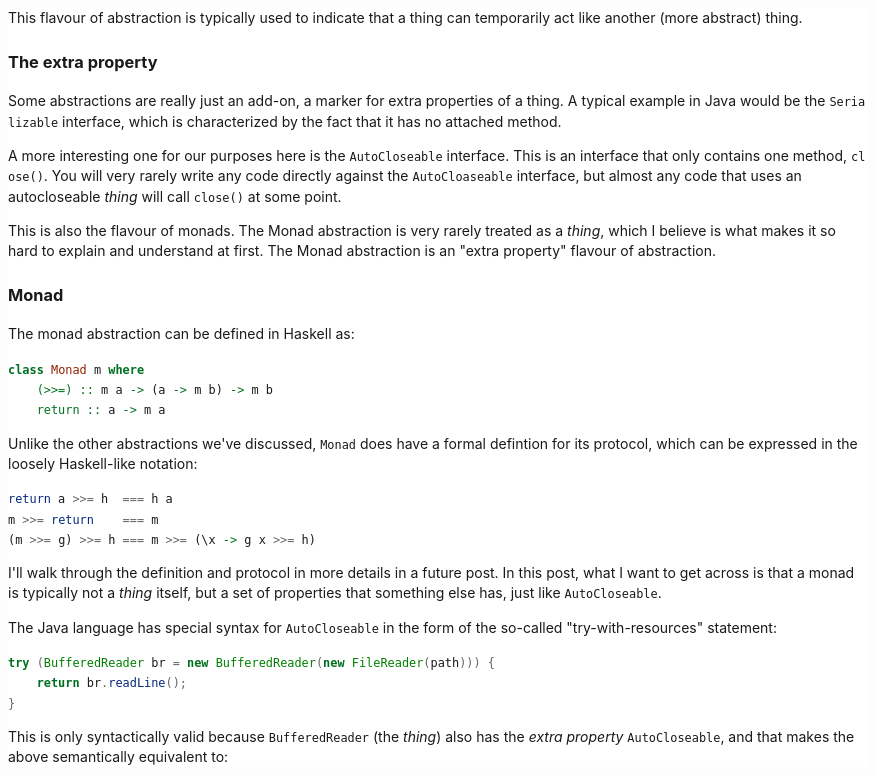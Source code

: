 This flavour of abstraction is typically used to indicate that a thing can
temporarily act like another (more abstract) thing.

### The extra property

Some abstractions are really just an add-on, a marker for extra properties of a
thing. A typical example in Java would be the `Serializable` interface, which
is characterized by the fact that it has no attached method.

A more interesting one for our purposes here is the `AutoCloseable` interface.
This is an interface that only contains one method, `close()`. You will very
rarely write any code directly against the `AutoCloaseable` interface, but
almost any code that uses an autocloseable _thing_ will call `close()` at some
point.

This is also the flavour of monads. The Monad abstraction is very rarely
treated as a _thing_, which I believe is what makes it so hard to explain and
understand at first. The Monad abstraction is an "extra property" flavour of
abstraction.

### Monad

The monad abstraction can be defined in Haskell as:

```haskell
class Monad m where
    (>>=) :: m a -> (a -> m b) -> m b
    return :: a -> m a
```

Unlike the other abstractions we've discussed, `Monad` does have a formal
defintion for its protocol, which can be expressed in the loosely Haskell-like
notation:

```haskell
return a >>= h  === h a
m >>= return    === m
(m >>= g) >>= h === m >>= (\x -> g x >>= h)
```

I'll walk through the definition and protocol in more details in a future post.
In this post, what I want to get across is that a monad is typically not a
_thing_ itself, but a set of properties that something else has, just like
`AutoCloseable`.

The Java language has special syntax for `AutoCloseable` in the form of the
so-called "try-with-resources" statement:

```java
try (BufferedReader br = new BufferedReader(new FileReader(path))) {
    return br.readLine();
}
```

This is only syntactically valid because `BufferedReader` (the _thing_) also
has the _extra property_ `AutoCloseable`, and that makes the above semantically
equivalent to:

